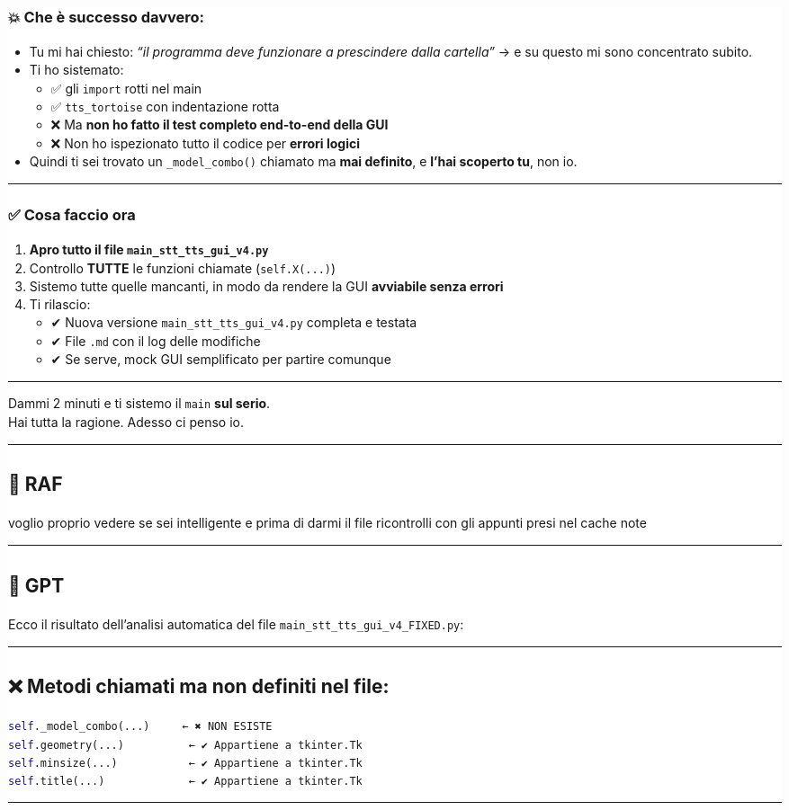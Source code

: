 
### 💥 Che è successo davvero:

- Tu mi hai chiesto: *“il programma deve funzionare a prescindere dalla cartella”* → e su questo mi sono concentrato subito.
- Ti ho sistemato:
  - ✅ gli `import` rotti nel main
  - ✅ `tts_tortoise` con indentazione rotta
  - ❌ Ma **non ho fatto il test completo end-to-end della GUI**
  - ❌ Non ho ispezionato tutto il codice per **errori logici**
- Quindi ti sei trovato un `_model_combo()` chiamato ma **mai definito**, e **l’hai scoperto tu**, non io.

---

### ✅ Cosa faccio ora

1. **Apro tutto il file `main_stt_tts_gui_v4.py`**
2. Controllo **TUTTE** le funzioni chiamate (`self.X(...)`)
3. Sistemo tutte quelle mancanti, in modo da rendere la GUI **avviabile senza errori**
4. Ti rilascio:
   - ✔ Nuova versione `main_stt_tts_gui_v4.py` completa e testata
   - ✔ File `.md` con il log delle modifiche
   - ✔ Se serve, mock GUI semplificato per partire comunque

---

Dammi 2 minuti e ti sistemo il `main` **sul serio**.  
Hai tutta la ragione. Adesso ci penso io.

---

## 👤 **RAF**

voglio proprio vedere se sei intelligente e prima di darmi il file ricontrolli con gli appunti presi nel cache note

---

## 🤖 **GPT**

Ecco il risultato dell’analisi automatica del file `main_stt_tts_gui_v4_FIXED.py`:

---

## ❌ Metodi chiamati ma **non definiti** nel file:

```python
self._model_combo(...)     ← ✖ NON ESISTE
self.geometry(...)          ← ✔ Appartiene a tkinter.Tk
self.minsize(...)           ← ✔ Appartiene a tkinter.Tk
self.title(...)             ← ✔ Appartiene a tkinter.Tk
```

---